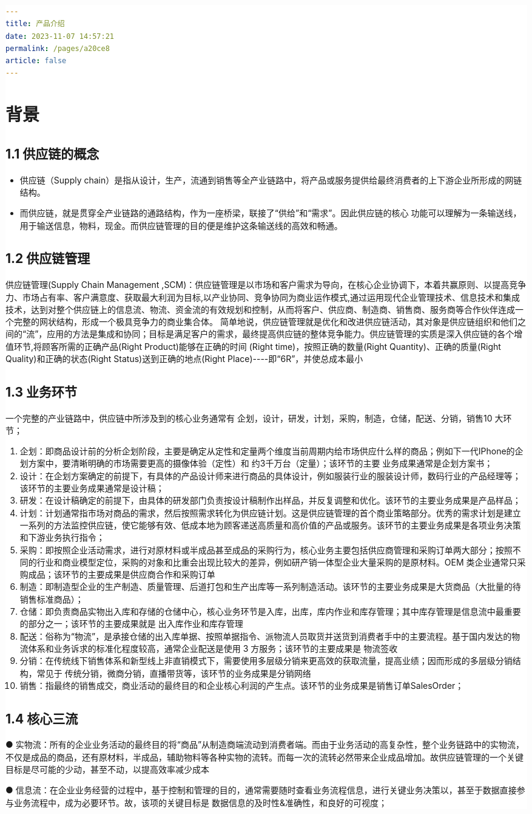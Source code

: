 ```yaml
---
title: 产品介绍
date: 2023-11-07 14:57:21
permalink: /pages/a20ce8
article: false
---
```


# 背景
## 1.1 供应链的概念
* 供应链（Supply chain）是指从设计，生产，流通到销售等全产业链路中，将产品或服务提供给最终消费者的上下游企业所形成的网链结构。


* 而供应链，就是贯穿全产业链路的通路结构，作为一座桥梁，联接了“供给”和“需求”。因此供应链的核心	功能可以理解为一条输送线，用于输送信息，物料，现金。而供应链管理的目的便是维护这条输送线的高效和畅通。


## 1.2 供应链管理
供应链管理(Supply Chain Management ,SCM)：供应链管理是以市场和客户需求为导向，在核心企业协调下，本着共赢原则、以提高竞争力、市场占有率、客户满意度、获取最大利润为目标,以产业协同、竞争协同为商业运作模式,通过运用现代企业管理技术、信息技术和集成技术，达到对整个供应链上的信息流、物流、资金流的有效规划和控制，从而将客户、供应商、制造商、销售商、服务商等合作伙伴连成一个完整的网状结构，形成一个极具竞争力的商业集合体。
简单地说，供应链管理就是优化和改进供应链活动，其对象是供应链组织和他们之间的“流”，应用的方法是集成和协同；目标是满足客户的需求，最终提高供应链的整体竞争能力。供应链管理的实质是深入供应链的各个增值环节,将顾客所需的正确产品(Right Product)能够在正确的时间 (Right time)，按照正确的数量(Right Quantity)、正确的质量(Right Quality)和正确的状态(Right Status)送到正确的地点(Right Place)----即“6R”，并使总成本最小

## 1.3 业务环节
一个完整的产业链路中，供应链中所涉及到的核心业务通常有 企划，设计，研发，计划，采购，制造，仓储，配送、分销，销售10 大环节；

1. 企划：即商品设计前的分析企划阶段，主要是确定从定性和定量两个维度当前周期内给市场供应什么样的商品；例如下一代IPhone的企划方案中，要清晰明确的市场需要更高的摄像体验（定性）和 约3千万台（定量）；该环节的主要 业务成果通常是企划方案书；
2. 设计：在企划方案确定的前提下，有具体的产品设计师来进行商品的具体设计，例如服装行业的服装设计师，数码行业的产品经理等；该环节的主要业务成果通常是设计稿；
3. 研发：在设计稿确定的前提下，由具体的研发部门负责按设计稿制作出样品，并反复调整和优化。该环节的主要业务成果是产品样品；
4. 计划：计划通常指市场对商品的需求，然后按照需求转化为供应链计划。这是供应链管理的首个商业策略部分。优秀的需求计划是建立一系列的方法监控供应链，使它能够有效、低成本地为顾客递送高质量和高价值的产品或服务。该环节的主要业务成果是各项业务决策和下游业务执行指令；
5. 采购：即按照企业活动需求，进行对原材料或半成品甚至成品的采购行为，核心业务主要包括供应商管理和采购订单两大部分；按照不同的行业和商业模型定位，采购的对象和比重会出现比较大的差异，例如研产销一体型企业大量采购的是原材料。OEM 类企业通常只采购成品；该环节的主要成果是供应商合作和采购订单
6. 制造：即制造型企业的生产制造、质量管理、后道打包和生产出库等一系列制造活动。该环节的主要业务成果是大货商品（大批量的待销售标准商品）；
7. 仓储：即负责商品实物出入库和存储的仓储中心，核心业务环节是入库，出库，库内作业和库存管理；其中库存管理是信息流中最重要的部分之一；该环节的主要成果就是 出入库作业和库存管理
8. 配送：俗称为“物流”，是承接仓储的出入库单据、按照单据指令、派物流人员取货并送货到消费者手中的主要流程。基于国内发达的物流体系和业务诉求的标准化程度较高，通常企业配送是使用 3 方服务；该环节的主要成果是 物流签收
9. 分销：在传统线下销售体系和新型线上非直销模式下，需要使用多层级分销来更高效的获取流量，提高业绩；因而形成的多层级分销结构，常见于 传统分销，微商分销，直播带货等，该环节的业务成果是分销网络
10. 销售：指最终的销售成交，商业活动的最终目的和企业核心利润的产生点。该环节的业务成果是销售订单SalesOrder；

## 1.4 核心三流
 ● 实物流：所有的企业业务活动的最终目的将“商品”从制造商端流动到消费者端。而由于业务活动的高复杂性，整个业务链路中的实物流，不仅是成品的商品，还有原材料，半成品，辅助物料等各种实物的流转。而每一次的流转必然带来企业成品增加。故供应链管理的一个关键目标是尽可能的少动，甚至不动，以提高效率减少成本

 ● 信息流：在企业业务经营的过程中，基于控制和管理的目的，通常需要随时查看业务流程信息，进行关键业务决策以，甚至于数据直接参与业务流程中，成为必要环节。故，该项的关键目标是 数据信息的及时性&准确性，和良好的可视度；
